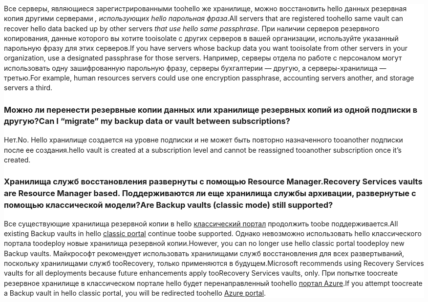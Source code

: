 <span data-ttu-id="3eb35-123">Все серверы, являющиеся зарегистрированными toohello же хранилище, можно восстановить hello данных резервная копия другими серверами *, использующих hello парольная фраза*.</span><span class="sxs-lookup"><span data-stu-id="3eb35-123">All servers that are registered toohello same vault can recover hello data backed up by other servers *that use hello same passphrase*.</span></span> <span data-ttu-id="3eb35-124">При наличии серверов резервного копирования, данные которого вы хотите tooisolate с других серверов в вашей организации, используйте указанный парольную фразу для этих серверов.</span><span class="sxs-lookup"><span data-stu-id="3eb35-124">If you have servers whose backup data you want tooisolate from other servers in your organization, use a designated passphrase for those servers.</span></span> <span data-ttu-id="3eb35-125">Например, серверы отдела по работе с персоналом могут использовать одну зашифрованную парольную фразу, серверы бухгалтерии — другую, а серверы-хранилища — третью.</span><span class="sxs-lookup"><span data-stu-id="3eb35-125">For example, human resources servers could use one encryption passphrase, accounting servers another, and storage servers a third.</span></span>

### <a name="can-i-migrate-my-backup-data-or-vault-between-subscriptions-br"></a><span data-ttu-id="3eb35-126">Можно ли перенести резервные копии данных или хранилище резервных копий из одной подписки в другую?</span><span class="sxs-lookup"><span data-stu-id="3eb35-126">Can I “migrate” my backup data or vault between subscriptions?</span></span> <br/>
<span data-ttu-id="3eb35-127">Нет.</span><span class="sxs-lookup"><span data-stu-id="3eb35-127">No.</span></span> <span data-ttu-id="3eb35-128">Hello хранилище создается на уровне подписки и не может быть повторно назначенного tooanother подписки после ее создания.</span><span class="sxs-lookup"><span data-stu-id="3eb35-128">hello vault is created at a subscription level and cannot be reassigned tooanother subscription once it’s created.</span></span>

### <a name="recovery-services-vaults-are-resource-manager-based-are-backup-vaults-classic-mode-still-supported-br"></a><span data-ttu-id="3eb35-129">Хранилища служб восстановления развернуты с помощью Resource Manager.</span><span class="sxs-lookup"><span data-stu-id="3eb35-129">Recovery Services vaults are Resource Manager based.</span></span> <span data-ttu-id="3eb35-130">Поддерживаются ли еще хранилища службы архивации, развернутые с помощью классической модели?</span><span class="sxs-lookup"><span data-stu-id="3eb35-130">Are Backup vaults (classic mode) still supported?</span></span> <br/>
<span data-ttu-id="3eb35-131">Все существующие хранилища резервной копии в hello [классический портал](https://manage.windowsazure.com) продолжить toobe поддерживается.</span><span class="sxs-lookup"><span data-stu-id="3eb35-131">All existing Backup vaults in hello [classic portal](https://manage.windowsazure.com) continue toobe supported.</span></span> <span data-ttu-id="3eb35-132">Однако невозможно использовать hello классического портала toodeploy новые хранилища резервной копии.</span><span class="sxs-lookup"><span data-stu-id="3eb35-132">However, you can no longer use hello classic portal toodeploy new Backup vaults.</span></span> <span data-ttu-id="3eb35-133">Майкрософт рекомендует использовать хранилищами служб восстановления для всех развертываний, поскольку хранилищами служб tooRecovery, только применяются в будущем.</span><span class="sxs-lookup"><span data-stu-id="3eb35-133">Microsoft recommends using Recovery Services vaults for all deployments because future enhancements apply tooRecovery Services vaults, only.</span></span> <span data-ttu-id="3eb35-134">При попытке toocreate резервное хранилище в классическом портале hello будет перенаправленный toohello [портал Azure](https://portal.azure.com).</span><span class="sxs-lookup"><span data-stu-id="3eb35-134">If you attempt toocreate a Backup vault in hello classic portal, you will be redirected toohello [Azure portal](https://portal.azure.com).</span></span>
